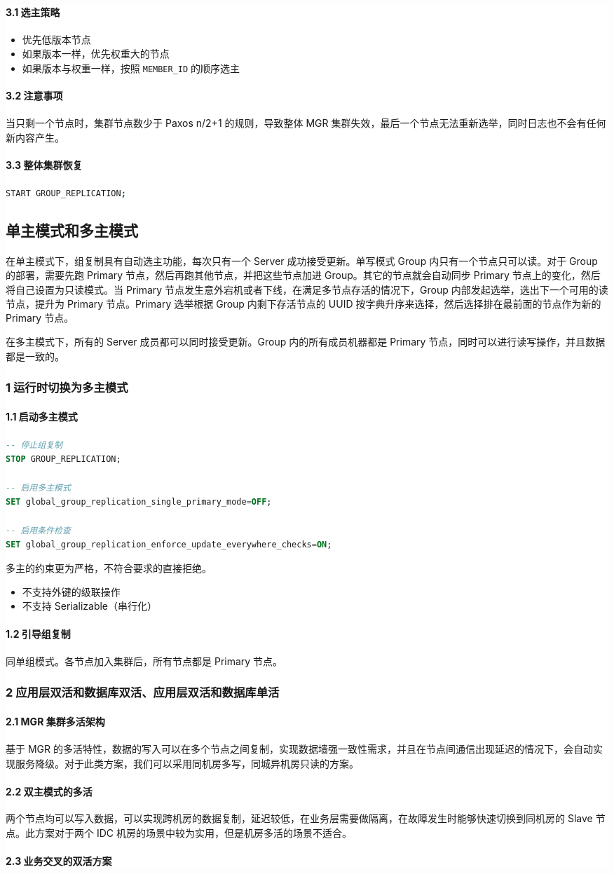 #### 3.1 选主策略

-   优先低版本节点
-   如果版本一样，优先权重大的节点
-   如果版本与权重一样，按照 `MEMBER_ID` 的顺序选主

#### 3.2 注意事项

当只剩一个节点时，集群节点数少于 Paxos n/2+1 的规则，导致整体 MGR 集群失效，最后一个节点无法重新选举，同时日志也不会有任何新内容产生。

#### 3.3 整体集群恢复

```bash
START GROUP_REPLICATION;
```

## 单主模式和多主模式

在单主模式下，组复制具有自动选主功能，每次只有一个 Server 成功接受更新。单写模式 Group 内只有一个节点只可以读。对于 Group 的部署，需要先跑 Primary 节点，然后再跑其他节点，并把这些节点加进 Group。其它的节点就会自动同步 Primary 节点上的变化，然后将自己设置为只读模式。当 Primary 节点发生意外宕机或者下线，在满足多节点存活的情况下，Group 内部发起选举，选出下一个可用的读节点，提升为 Primary 节点。Primary 选举根据 Group 内剩下存活节点的 UUID 按字典升序来选择，然后选择排在最前面的节点作为新的 Primary 节点。

在多主模式下，所有的 Server 成员都可以同时接受更新。Group 内的所有成员机器都是 Primary 节点，同时可以进行读写操作，并且数据都是一致的。

### 1 运行时切换为多主模式

#### 1.1 启动多主模式

```sql
-- 停止组复制
STOP GROUP_REPLICATION;

-- 启用多主模式
SET global_group_replication_single_primary_mode=OFF;

-- 启用条件检查
SET global_group_replication_enforce_update_everywhere_checks=ON;
```

多主的约束更为严格，不符合要求的直接拒绝。

-   不支持外键的级联操作
-   不支持 Serializable（串行化）

#### 1.2 引导组复制

同单组模式。各节点加入集群后，所有节点都是 Primary 节点。

### 2 应用层双活和数据库双活、应用层双活和数据库单活

#### 2.1 MGR 集群多活架构

基于 MGR 的多活特性，数据的写入可以在多个节点之间复制，实现数据墙强一致性需求，并且在节点间通信出现延迟的情况下，会自动实现服务降级。对于此类方案，我们可以采用同机房多写，同城异机房只读的方案。

#### 2.2 双主模式的多活

两个节点均可以写入数据，可以实现跨机房的数据复制，延迟较低，在业务层需要做隔离，在故障发生时能够快速切换到同机房的 Slave 节点。此方案对于两个 IDC 机房的场景中较为实用，但是机房多活的场景不适合。

#### 2.3 业务交叉的双活方案
